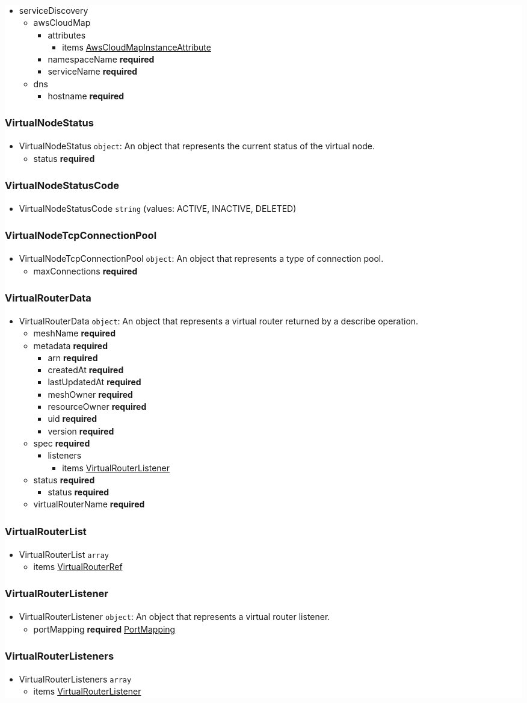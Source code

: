   * serviceDiscovery
    * awsCloudMap
      * attributes
        * items [AwsCloudMapInstanceAttribute](#awscloudmapinstanceattribute)
      * namespaceName **required**
      * serviceName **required**
    * dns
      * hostname **required**

### VirtualNodeStatus
* VirtualNodeStatus `object`: An object that represents the current status of the virtual node.
  * status **required**

### VirtualNodeStatusCode
* VirtualNodeStatusCode `string` (values: ACTIVE, INACTIVE, DELETED)

### VirtualNodeTcpConnectionPool
* VirtualNodeTcpConnectionPool `object`: An object that represents a type of connection pool.
  * maxConnections **required**

### VirtualRouterData
* VirtualRouterData `object`: An object that represents a virtual router returned by a describe operation.
  * meshName **required**
  * metadata **required**
    * arn **required**
    * createdAt **required**
    * lastUpdatedAt **required**
    * meshOwner **required**
    * resourceOwner **required**
    * uid **required**
    * version **required**
  * spec **required**
    * listeners
      * items [VirtualRouterListener](#virtualrouterlistener)
  * status **required**
    * status **required**
  * virtualRouterName **required**

### VirtualRouterList
* VirtualRouterList `array`
  * items [VirtualRouterRef](#virtualrouterref)

### VirtualRouterListener
* VirtualRouterListener `object`: An object that represents a virtual router listener.
  * portMapping **required** [PortMapping](#portmapping)

### VirtualRouterListeners
* VirtualRouterListeners `array`
  * items [VirtualRouterListener](#virtualrouterlistener)

